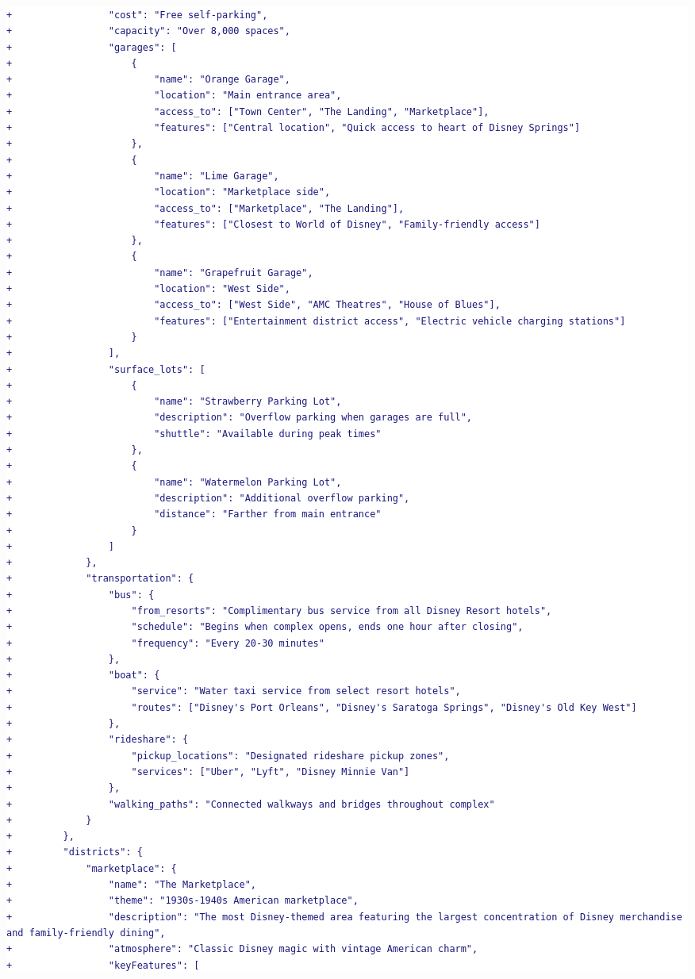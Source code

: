 ```diff
+                 "cost": "Free self-parking",
+                 "capacity": "Over 8,000 spaces",
+                 "garages": [
+                     {
+                         "name": "Orange Garage",
+                         "location": "Main entrance area",
+                         "access_to": ["Town Center", "The Landing", "Marketplace"],
+                         "features": ["Central location", "Quick access to heart of Disney Springs"]
+                     },
+                     {
+                         "name": "Lime Garage",
+                         "location": "Marketplace side",
+                         "access_to": ["Marketplace", "The Landing"],
+                         "features": ["Closest to World of Disney", "Family-friendly access"]
+                     },
+                     {
+                         "name": "Grapefruit Garage",
+                         "location": "West Side",
+                         "access_to": ["West Side", "AMC Theatres", "House of Blues"],
+                         "features": ["Entertainment district access", "Electric vehicle charging stations"]
+                     }
+                 ],
+                 "surface_lots": [
+                     {
+                         "name": "Strawberry Parking Lot",
+                         "description": "Overflow parking when garages are full",
+                         "shuttle": "Available during peak times"
+                     },
+                     {
+                         "name": "Watermelon Parking Lot",
+                         "description": "Additional overflow parking",
+                         "distance": "Farther from main entrance"
+                     }
+                 ]
+             },
+             "transportation": {
+                 "bus": {
+                     "from_resorts": "Complimentary bus service from all Disney Resort hotels",
+                     "schedule": "Begins when complex opens, ends one hour after closing",
+                     "frequency": "Every 20-30 minutes"
+                 },
+                 "boat": {
+                     "service": "Water taxi service from select resort hotels",
+                     "routes": ["Disney's Port Orleans", "Disney's Saratoga Springs", "Disney's Old Key West"]
+                 },
+                 "rideshare": {
+                     "pickup_locations": "Designated rideshare pickup zones",
+                     "services": ["Uber", "Lyft", "Disney Minnie Van"]
+                 },
+                 "walking_paths": "Connected walkways and bridges throughout complex"
+             }
+         },
+         "districts": {
+             "marketplace": {
+                 "name": "The Marketplace",
+                 "theme": "1930s-1940s American marketplace",
+                 "description": "The most Disney-themed area featuring the largest concentration of Disney merchandise and family-friendly dining",
+                 "atmosphere": "Classic Disney magic with vintage American charm",
+                 "keyFeatures": [
```